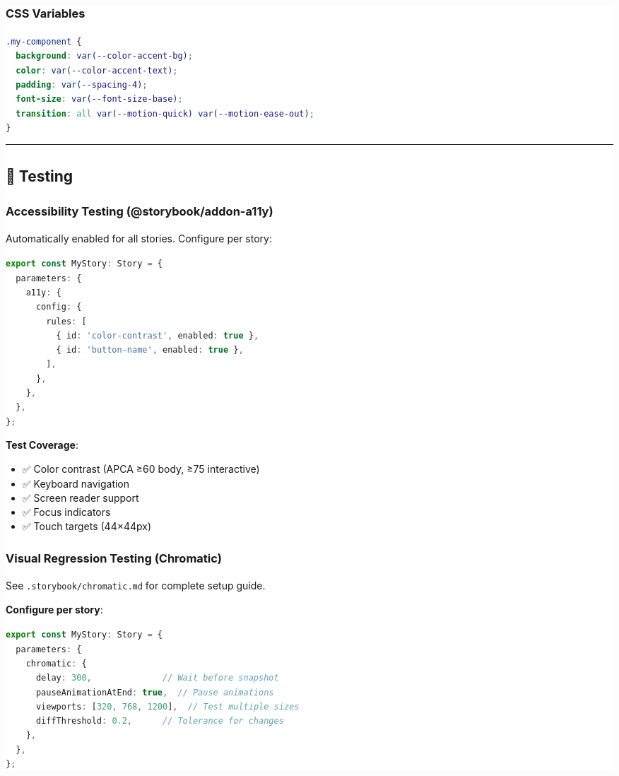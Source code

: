 ### CSS Variables

```css
.my-component {
  background: var(--color-accent-bg);
  color: var(--color-accent-text);
  padding: var(--spacing-4);
  font-size: var(--font-size-base);
  transition: all var(--motion-quick) var(--motion-ease-out);
}
```

---

## 🧪 Testing

### Accessibility Testing (@storybook/addon-a11y)

Automatically enabled for all stories. Configure per story:

```typescript
export const MyStory: Story = {
  parameters: {
    a11y: {
      config: {
        rules: [
          { id: 'color-contrast', enabled: true },
          { id: 'button-name', enabled: true },
        ],
      },
    },
  },
};
```

**Test Coverage**:
- ✅ Color contrast (APCA ≥60 body, ≥75 interactive)
- ✅ Keyboard navigation
- ✅ Screen reader support
- ✅ Focus indicators
- ✅ Touch targets (44×44px)

### Visual Regression Testing (Chromatic)

See `.storybook/chromatic.md` for complete setup guide.

**Configure per story**:

```typescript
export const MyStory: Story = {
  parameters: {
    chromatic: {
      delay: 300,              // Wait before snapshot
      pauseAnimationAtEnd: true,  // Pause animations
      viewports: [320, 768, 1200],  // Test multiple sizes
      diffThreshold: 0.2,      // Tolerance for changes
    },
  },
};
```
